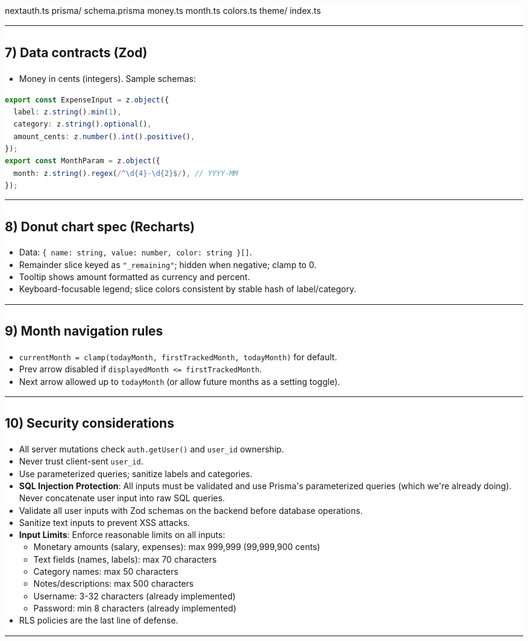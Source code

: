 nextauth.ts
prisma/
schema.prisma
money.ts
month.ts
colors.ts
theme/
 index.ts

---

## 7) Data contracts (Zod)

- Money in cents (integers). Sample schemas:
```ts
export const ExpenseInput = z.object({
  label: z.string().min(1),
  category: z.string().optional(),
  amount_cents: z.number().int().positive(),
});
export const MonthParam = z.object({
  month: z.string().regex(/^\d{4}-\d{2}$/), // YYYY-MM
});
```

---

## 8) Donut chart spec (Recharts)

- Data: `{ name: string, value: number, color: string }[]`.
- Remainder slice keyed as `"_remaining"`; hidden when negative; clamp to 0.
- Tooltip shows amount formatted as currency and percent.
- Keyboard-focusable legend; slice colors consistent by stable hash of label/category.

---

## 9) Month navigation rules

- `currentMonth = clamp(todayMonth, firstTrackedMonth, todayMonth)` for default.
- Prev arrow disabled if `displayedMonth <= firstTrackedMonth`.
- Next arrow allowed up to `todayMonth` (or allow future months as a setting toggle).

---

## 10) Security considerations

- All server mutations check `auth.getUser()` and `user_id` ownership.
- Never trust client-sent `user_id`.
- Use parameterized queries; sanitize labels and categories.
- **SQL Injection Protection**: All inputs must be validated and use Prisma's parameterized queries (which we're already doing). Never concatenate user input into raw SQL queries.
- Validate all user inputs with Zod schemas on the backend before database operations.
- Sanitize text inputs to prevent XSS attacks.
- **Input Limits**: Enforce reasonable limits on all inputs:
  - Monetary amounts (salary, expenses): max 999,999 (99,999,900 cents)
  - Text fields (names, labels): max 70 characters
  - Category names: max 50 characters
  - Notes/descriptions: max 500 characters
  - Username: 3-32 characters (already implemented)
  - Password: min 8 characters (already implemented)
- RLS policies are the last line of defense.

---